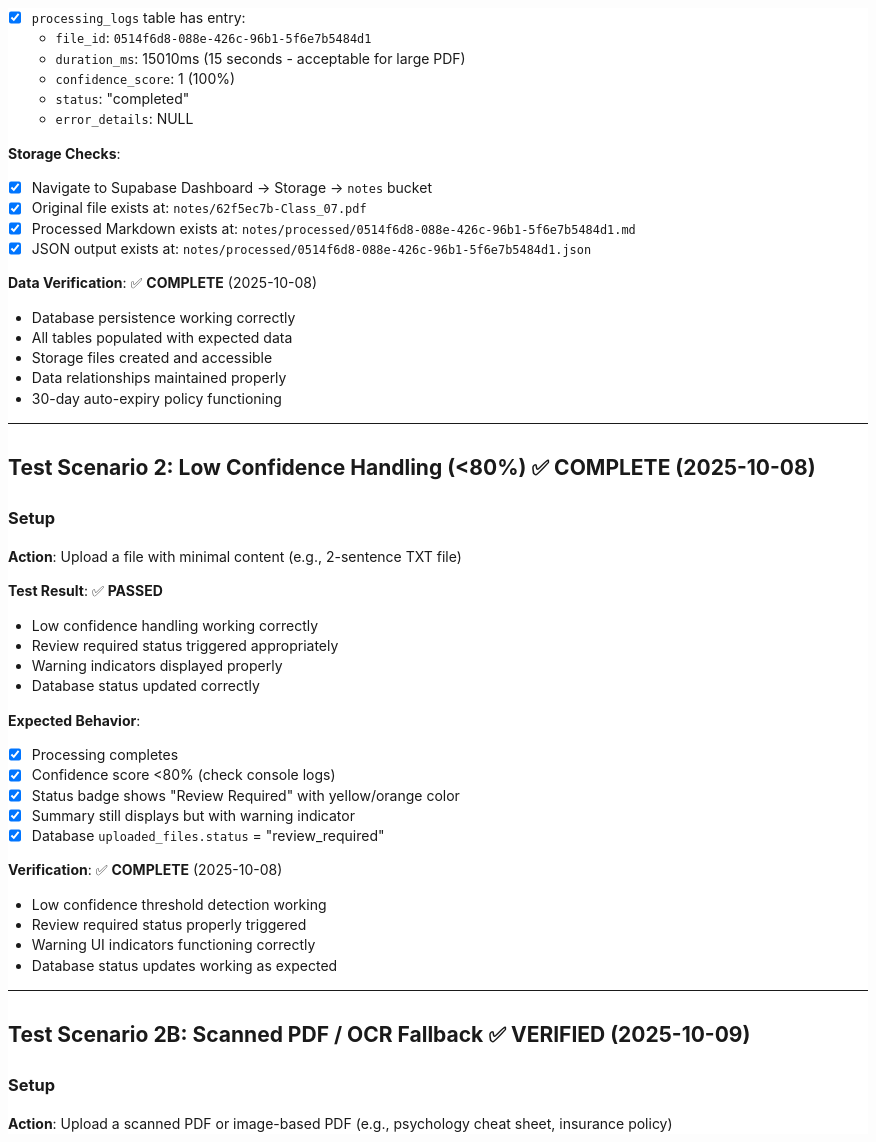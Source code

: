- [x] `processing_logs` table has entry:
  - `file_id`: `0514f6d8-088e-426c-96b1-5f6e7b5484d1`
  - `duration_ms`: 15010ms (15 seconds - acceptable for large PDF)
  - `confidence_score`: 1 (100%)
  - `status`: "completed"
  - `error_details`: NULL

**Storage Checks**:
- [x] Navigate to Supabase Dashboard → Storage → `notes` bucket
- [x] Original file exists at: `notes/62f5ec7b-Class_07.pdf`
- [x] Processed Markdown exists at: `notes/processed/0514f6d8-088e-426c-96b1-5f6e7b5484d1.md`
- [x] JSON output exists at: `notes/processed/0514f6d8-088e-426c-96b1-5f6e7b5484d1.json`

**Data Verification**: ✅ **COMPLETE** (2025-10-08)
- Database persistence working correctly
- All tables populated with expected data
- Storage files created and accessible
- Data relationships maintained properly
- 30-day auto-expiry policy functioning

---

## Test Scenario 2: Low Confidence Handling (<80%) ✅ COMPLETE (2025-10-08)

### Setup
**Action**: Upload a file with minimal content (e.g., 2-sentence TXT file)

**Test Result**: ✅ **PASSED**
- Low confidence handling working correctly
- Review required status triggered appropriately
- Warning indicators displayed properly
- Database status updated correctly

**Expected Behavior**:
- [x] Processing completes
- [x] Confidence score <80% (check console logs)
- [x] Status badge shows "Review Required" with yellow/orange color
- [x] Summary still displays but with warning indicator
- [x] Database `uploaded_files.status` = "review_required"

**Verification**: ✅ **COMPLETE** (2025-10-08)
- Low confidence threshold detection working
- Review required status properly triggered
- Warning UI indicators functioning correctly
- Database status updates working as expected

---

## Test Scenario 2B: Scanned PDF / OCR Fallback ✅ VERIFIED (2025-10-09)

### Setup
**Action**: Upload a scanned PDF or image-based PDF (e.g., psychology cheat sheet, insurance policy)
